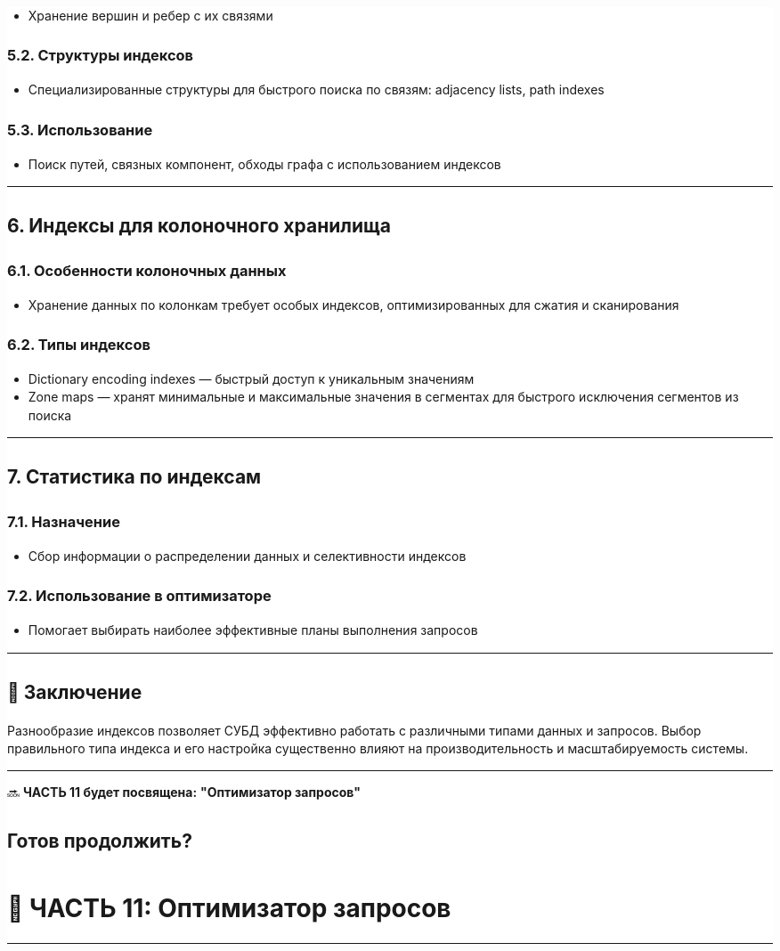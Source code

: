 * Хранение вершин и ребер с их связями

### 5.2. Структуры индексов

* Специализированные структуры для быстрого поиска по связям: adjacency lists, path indexes

### 5.3. Использование

* Поиск путей, связных компонент, обходы графа с использованием индексов

---

## 6. Индексы для колоночного хранилища

### 6.1. Особенности колоночных данных

* Хранение данных по колонкам требует особых индексов, оптимизированных для сжатия и сканирования

### 6.2. Типы индексов

* Dictionary encoding indexes — быстрый доступ к уникальным значениям
* Zone maps — хранят минимальные и максимальные значения в сегментах для быстрого исключения сегментов из поиска

---

## 7. Статистика по индексам

### 7.1. Назначение

* Сбор информации о распределении данных и селективности индексов

### 7.2. Использование в оптимизаторе

* Помогает выбирать наиболее эффективные планы выполнения запросов

---

## 📌 Заключение

Разнообразие индексов позволяет СУБД эффективно работать с различными типами данных и запросов. Выбор правильного типа индекса и его настройка существенно влияют на производительность и масштабируемость системы.

---

🔜 **ЧАСТЬ 11 будет посвящена:**
**"Оптимизатор запросов"**

Готов продолжить?
---

# 🔹 ЧАСТЬ 11: Оптимизатор запросов

---